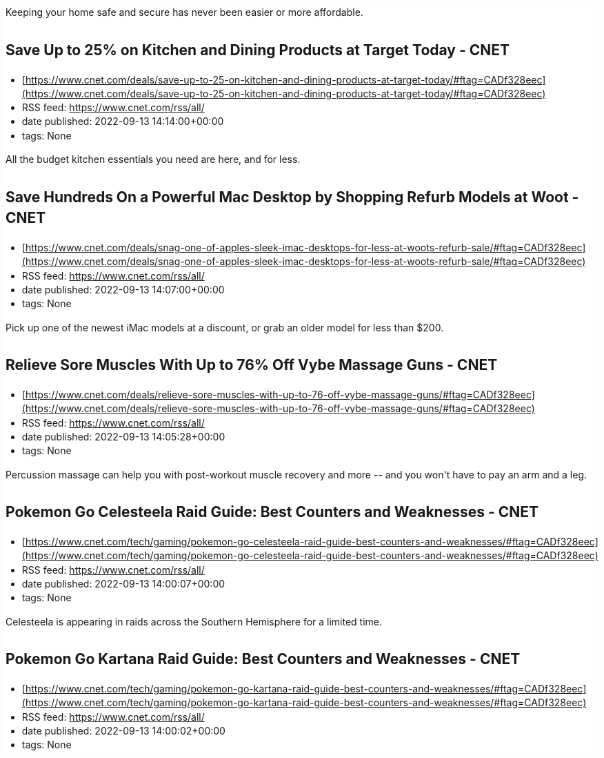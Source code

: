 Keeping your home safe and secure has never been easier or more affordable.

## Save Up to 25% on Kitchen and Dining Products at Target Today     - CNET
 - [https://www.cnet.com/deals/save-up-to-25-on-kitchen-and-dining-products-at-target-today/#ftag=CADf328eec](https://www.cnet.com/deals/save-up-to-25-on-kitchen-and-dining-products-at-target-today/#ftag=CADf328eec)
 - RSS feed: https://www.cnet.com/rss/all/
 - date published: 2022-09-13 14:14:00+00:00
 - tags: None

All the budget kitchen essentials you need are here, and for less.

## Save Hundreds On a Powerful Mac Desktop by Shopping Refurb Models at Woot     - CNET
 - [https://www.cnet.com/deals/snag-one-of-apples-sleek-imac-desktops-for-less-at-woots-refurb-sale/#ftag=CADf328eec](https://www.cnet.com/deals/snag-one-of-apples-sleek-imac-desktops-for-less-at-woots-refurb-sale/#ftag=CADf328eec)
 - RSS feed: https://www.cnet.com/rss/all/
 - date published: 2022-09-13 14:07:00+00:00
 - tags: None

Pick up one of the newest iMac models at a discount, or grab an older model for less than $200.

## Relieve Sore Muscles With Up to 76% Off Vybe Massage Guns     - CNET
 - [https://www.cnet.com/deals/relieve-sore-muscles-with-up-to-76-off-vybe-massage-guns/#ftag=CADf328eec](https://www.cnet.com/deals/relieve-sore-muscles-with-up-to-76-off-vybe-massage-guns/#ftag=CADf328eec)
 - RSS feed: https://www.cnet.com/rss/all/
 - date published: 2022-09-13 14:05:28+00:00
 - tags: None

Percussion massage can help you with post-workout muscle recovery and more -- and you won't have to pay an arm and a leg.

## Pokemon Go Celesteela Raid Guide: Best Counters and Weaknesses     - CNET
 - [https://www.cnet.com/tech/gaming/pokemon-go-celesteela-raid-guide-best-counters-and-weaknesses/#ftag=CADf328eec](https://www.cnet.com/tech/gaming/pokemon-go-celesteela-raid-guide-best-counters-and-weaknesses/#ftag=CADf328eec)
 - RSS feed: https://www.cnet.com/rss/all/
 - date published: 2022-09-13 14:00:07+00:00
 - tags: None

Celesteela is appearing in raids across the Southern Hemisphere for a limited time.

## Pokemon Go Kartana Raid Guide: Best Counters and Weaknesses     - CNET
 - [https://www.cnet.com/tech/gaming/pokemon-go-kartana-raid-guide-best-counters-and-weaknesses/#ftag=CADf328eec](https://www.cnet.com/tech/gaming/pokemon-go-kartana-raid-guide-best-counters-and-weaknesses/#ftag=CADf328eec)
 - RSS feed: https://www.cnet.com/rss/all/
 - date published: 2022-09-13 14:00:02+00:00
 - tags: None
